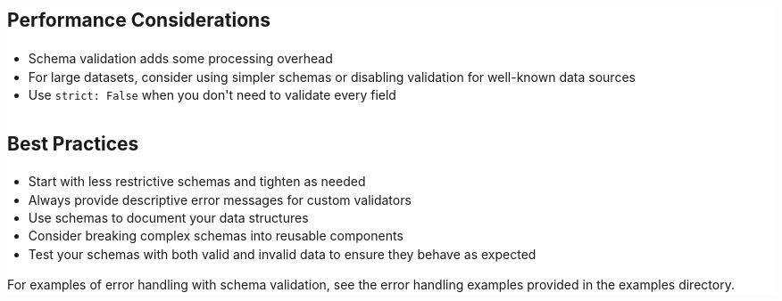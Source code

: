 ## Performance Considerations

- Schema validation adds some processing overhead
- For large datasets, consider using simpler schemas or disabling validation for well-known data sources
- Use `strict: False` when you don't need to validate every field

## Best Practices

- Start with less restrictive schemas and tighten as needed
- Always provide descriptive error messages for custom validators
- Use schemas to document your data structures
- Consider breaking complex schemas into reusable components
- Test your schemas with both valid and invalid data to ensure they behave as expected

For examples of error handling with schema validation, see the error handling examples provided in
the examples directory.
